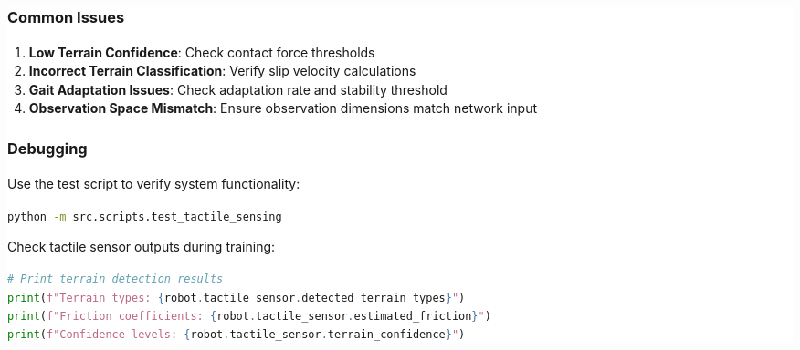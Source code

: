 ### Common Issues

1. **Low Terrain Confidence**: Check contact force thresholds
2. **Incorrect Terrain Classification**: Verify slip velocity calculations
3. **Gait Adaptation Issues**: Check adaptation rate and stability threshold
4. **Observation Space Mismatch**: Ensure observation dimensions match network input

### Debugging

Use the test script to verify system functionality:
```bash
python -m src.scripts.test_tactile_sensing
```

Check tactile sensor outputs during training:
```python
# Print terrain detection results
print(f"Terrain types: {robot.tactile_sensor.detected_terrain_types}")
print(f"Friction coefficients: {robot.tactile_sensor.estimated_friction}")
print(f"Confidence levels: {robot.tactile_sensor.terrain_confidence}")
``` 